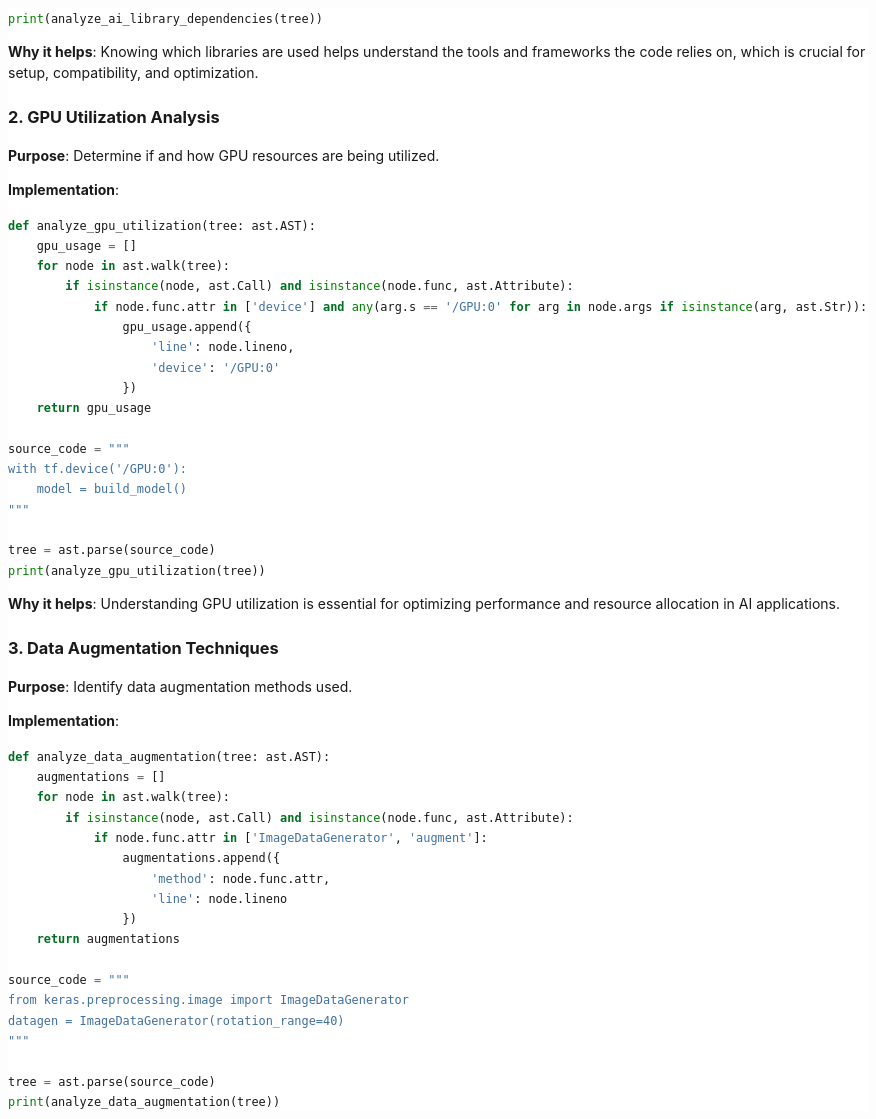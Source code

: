 ```python
print(analyze_ai_library_dependencies(tree))
```

**Why it helps**: Knowing which libraries are used helps understand the tools and frameworks the code relies on, which is crucial for setup, compatibility, and optimization.

### 2. GPU Utilization Analysis

**Purpose**: Determine if and how GPU resources are being utilized.

**Implementation**:
```python
def analyze_gpu_utilization(tree: ast.AST):
    gpu_usage = []
    for node in ast.walk(tree):
        if isinstance(node, ast.Call) and isinstance(node.func, ast.Attribute):
            if node.func.attr in ['device'] and any(arg.s == '/GPU:0' for arg in node.args if isinstance(arg, ast.Str)):
                gpu_usage.append({
                    'line': node.lineno,
                    'device': '/GPU:0'
                })
    return gpu_usage

source_code = """
with tf.device('/GPU:0'):
    model = build_model()
"""

tree = ast.parse(source_code)
print(analyze_gpu_utilization(tree))
```

**Why it helps**: Understanding GPU utilization is essential for optimizing performance and resource allocation in AI applications.

### 3. Data Augmentation Techniques

**Purpose**: Identify data augmentation methods used.

**Implementation**:
```python
def analyze_data_augmentation(tree: ast.AST):
    augmentations = []
    for node in ast.walk(tree):
        if isinstance(node, ast.Call) and isinstance(node.func, ast.Attribute):
            if node.func.attr in ['ImageDataGenerator', 'augment']:
                augmentations.append({
                    'method': node.func.attr,
                    'line': node.lineno
                })
    return augmentations

source_code = """
from keras.preprocessing.image import ImageDataGenerator
datagen = ImageDataGenerator(rotation_range=40)
"""

tree = ast.parse(source_code)
print(analyze_data_augmentation(tree))
```
